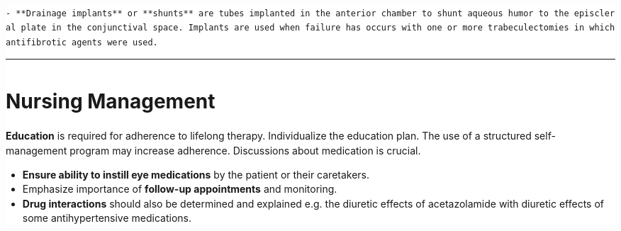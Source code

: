	- **Drainage implants** or **shunts** are tubes implanted in the anterior chamber to shunt aqueous humor to the episcleral plate in the conjunctival space. Implants are used when failure has occurs with one or more trabeculectomies in which antifibrotic agents were used.

___

# Nursing Management
**Education** is required for adherence to lifelong therapy. Individualize the education plan. The use of a structured self-management program may increase adherence. Discussions about medication is crucial.
- **Ensure ability to instill eye medications** by the patient or their caretakers.
- Emphasize importance of **follow-up appointments** and monitoring.
- **Drug interactions** should also be determined and explained e.g. the diuretic effects of acetazolamide with diuretic effects of some antihypertensive medications.
